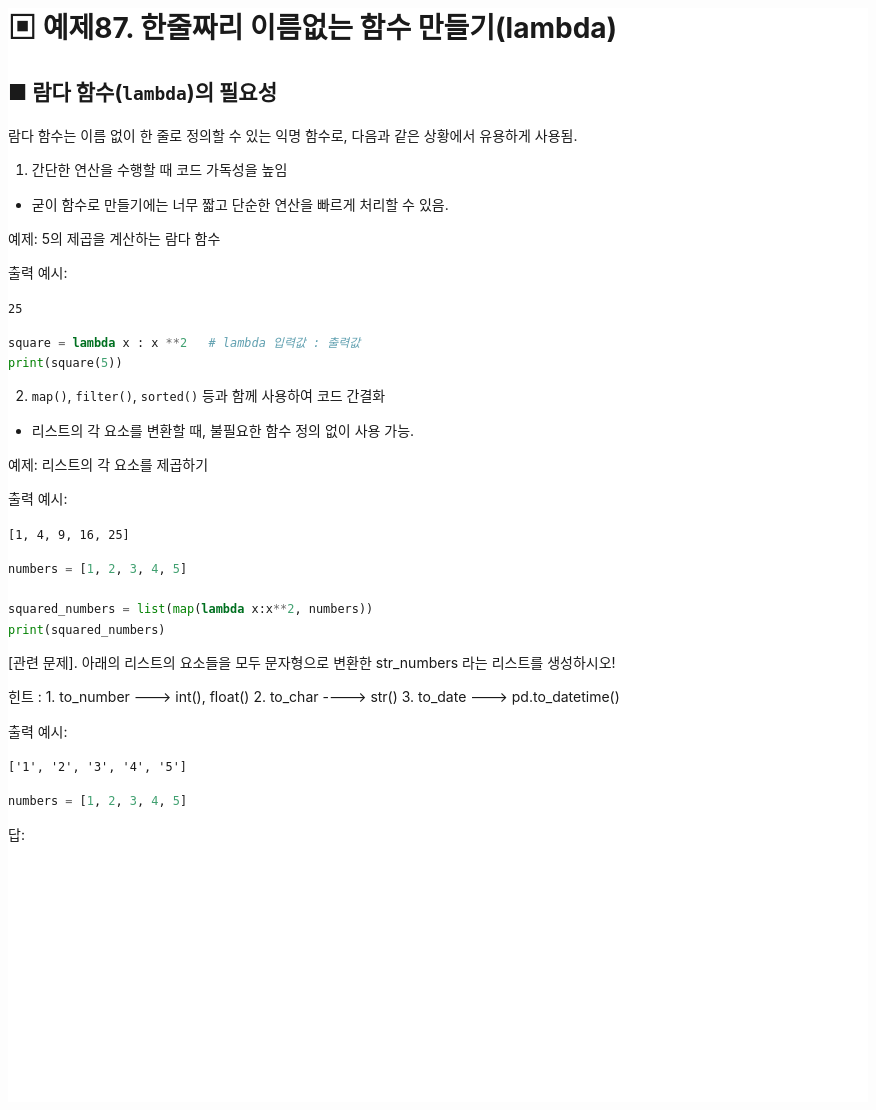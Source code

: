 # ▣ 예제87. 한줄짜리 이름없는 함수 만들기(lambda)


## ■ 람다 함수(`lambda`)의 필요성  

람다 함수는 이름 없이 한 줄로 정의할 수 있는 익명 함수로, 
다음과 같은 상황에서 유용하게 사용됨.

1. 간단한 연산을 수행할 때 코드 가독성을 높임

- 굳이 함수로 만들기에는 너무 짧고 단순한 연산을 빠르게 처리할 수 있음.

예제: 5의 제곱을 계산하는 람다 함수

출력 예시:
```
25
```

```python
square = lambda x : x **2   # lambda 입력값 : 출력값 
print(square(5))
```

2. `map()`, `filter()`, `sorted()` 등과 함께 사용하여 코드 간결화

- 리스트의 각 요소를 변환할 때, 불필요한 함수 정의 없이 사용 가능.

예제: 리스트의 각 요소를 제곱하기

출력 예시:
```
[1, 4, 9, 16, 25]
```

```python
numbers = [1, 2, 3, 4, 5]

squared_numbers = list(map(lambda x:x**2, numbers)) 
print(squared_numbers)
```

[관련 문제]. 아래의 리스트의 요소들을 모두 문자형으로 변환한 str_numbers 라는 리스트를 생성하시오!   

힌트 :    1. to_number  --->  int(), float()
          2. to_char   ---->   str()
          3. to_date   --->  pd.to_datetime()

출력 예시:
```
['1', '2', '3', '4', '5']
```

```python
numbers = [1, 2, 3, 4, 5]
```

답:
```













```